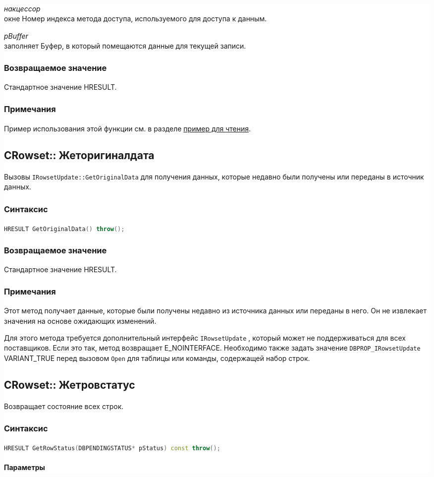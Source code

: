 *накцессор*<br/>
окне Номер индекса метода доступа, используемого для доступа к данным.

*pBuffer*<br/>
заполняет Буфер, в который помещаются данные для текущей записи.

### <a name="return-value"></a>Возвращаемое значение

Стандартное значение HRESULT.

### <a name="remarks"></a>Примечания

Пример использования этой функции см. в разделе [пример для чтения](../../overview/visual-cpp-samples.md).

## <a name="crowsetgetoriginaldata"></a><a name="getoriginaldata"></a> CRowset:: Жеторигиналдата

Вызовы `IRowsetUpdate::GetOriginalData` для получения данных, которые недавно были получены или переданы в источник данных.

### <a name="syntax"></a>Синтаксис

```cpp
HRESULT GetOriginalData() throw();
```

### <a name="return-value"></a>Возвращаемое значение

Стандартное значение HRESULT.

### <a name="remarks"></a>Примечания

Этот метод получает данные, которые были получены недавно из источника данных или переданы в него. Он не извлекает значения на основе ожидающих изменений.

Для этого метода требуется дополнительный интерфейс `IRowsetUpdate` , который может не поддерживаться для всех поставщиков. Если это так, метод возвращает E_NOINTERFACE. Необходимо также задать значение `DBPROP_IRowsetUpdate` VARIANT_TRUE перед вызовом `Open` для таблицы или команды, содержащей набор строк.

## <a name="crowsetgetrowstatus"></a><a name="getrowstatus"></a> CRowset:: Жетровстатус

Возвращает состояние всех строк.

### <a name="syntax"></a>Синтаксис

```cpp
HRESULT GetRowStatus(DBPENDINGSTATUS* pStatus) const throw();
```

#### <a name="parameters"></a>Параметры

